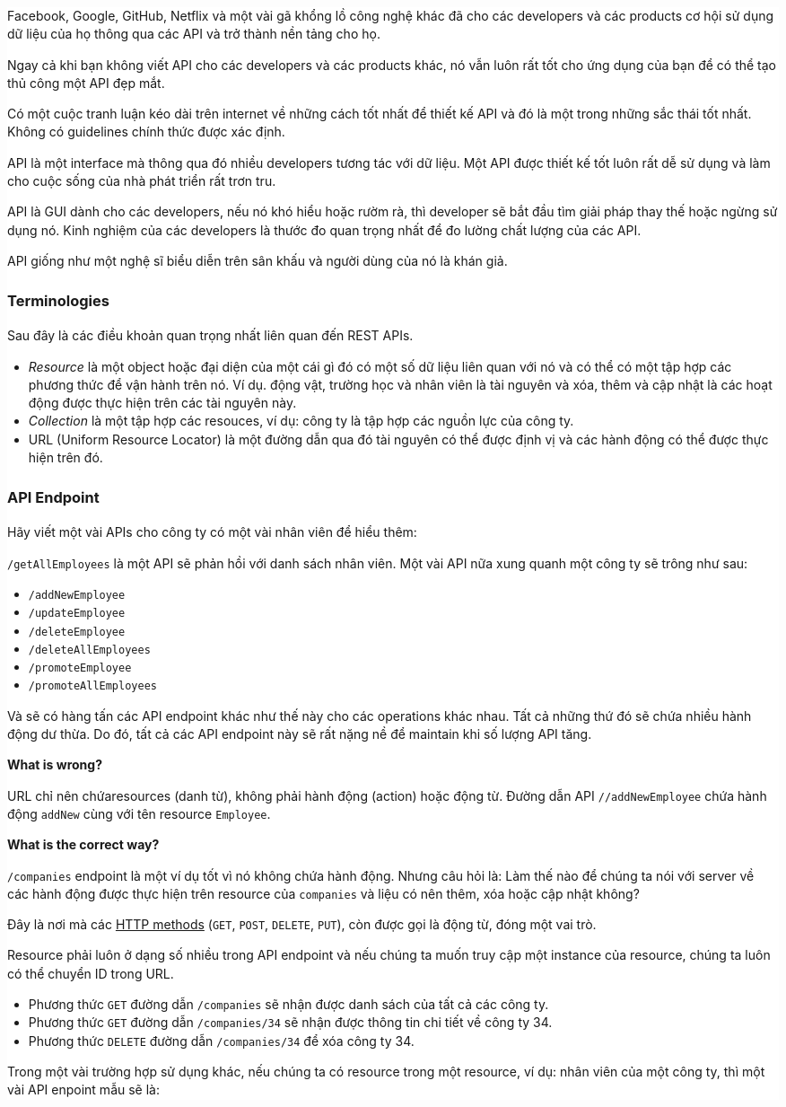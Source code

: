 Facebook, Google, GitHub, Netflix và một vài gã khổng lồ công nghệ khác đã cho các developers và các products cơ hội sử dụng dữ liệu của họ thông qua các API và trở thành nền tảng cho họ.

Ngay cả khi bạn không viết API cho các developers và các products khác, nó vẫn luôn rất tốt cho ứng dụng của bạn để có thể tạo thủ công một API đẹp mắt.

Có một cuộc tranh luận kéo dài trên internet về những cách tốt nhất để thiết kế API và đó là một trong những sắc thái tốt nhất. Không có guidelines chính thức được xác định.

API là một interface mà thông qua đó nhiều developers tương tác với dữ liệu. Một API được thiết kế tốt luôn rất dễ sử dụng và làm cho cuộc sống của nhà phát triển rất trơn tru.

API là GUI dành cho các developers, nếu nó khó hiểu hoặc rườm rà, thì developer sẽ bắt đầu tìm giải pháp thay thế hoặc ngừng sử dụng nó. Kinh nghiệm của các developers là thước đo quan trọng nhất để đo lường chất lượng của các API.

API giống như một nghệ sĩ biểu diễn trên sân khấu và người dùng của nó là khán giả.

### Terminologies

Sau đây là các điều khoản quan trọng nhất liên quan đến REST APIs.

* *Resource* là một object hoặc đại diện của một cái gì đó có một số dữ liệu liên quan với nó và có thể có một tập hợp các phương thức để vận hành trên nó. Ví dụ. động vật, trường học và nhân viên là tài nguyên và xóa, thêm và cập nhật là các hoạt động được thực hiện trên các tài nguyên này.
* *Collection* là một tập hợp các resouces, ví dụ: công ty là tập hợp các nguồn lực của công ty.
* URL (Uniform Resource Locator) là một đường dẫn qua đó tài nguyên có thể được định vị và các hành động có thể được thực hiện trên đó.

### API Endpoint

Hãy viết một vài APIs cho công ty có một vài nhân viên để hiểu thêm:

```/getAllEmployees``` là một API sẽ phản hồi với danh sách nhân viên. Một vài API nữa xung quanh một công ty sẽ trông như sau:

* ```/addNewEmployee```
* ```/updateEmployee```
* ```/deleteEmployee```
* ```/deleteAllEmployees```
* ```/promoteEmployee```
* ```/promoteAllEmployees```

Và sẽ có hàng tấn các API endpoint khác như thế này cho các operations khác nhau. Tất cả những thứ đó sẽ chứa nhiều hành động dư thừa. Do đó, tất cả các API endpoint này sẽ rất nặng nề để maintain khi số lượng API tăng.

**What is wrong?**

URL chỉ nên chứaresources (danh từ), không phải hành động (action) hoặc động từ. Đường dẫn API ```//addNewEmployee``` chứa hành động ```addNew``` cùng với tên resource ```Employee```.

**What is the correct way?**

 ```/companies``` endpoint  là một ví dụ tốt vì nó không chứa hành động. Nhưng câu hỏi là: Làm thế nào để chúng ta nói với server về các hành động được thực hiện trên resource của ```companies``` và liệu có nên thêm, xóa hoặc cập nhật không?
 
Đây là nơi mà các [HTTP methods](https://en.wikipedia.org/wiki/Hypertext_Transfer_Protocol#Request_methods) (`GET`, `POST`, `DELETE`, `PUT`), còn được gọi là động từ, đóng một vai trò.

Resource phải luôn ở dạng số nhiều trong API endpoint và nếu chúng ta muốn truy cập một instance  của resource, chúng ta luôn có thể chuyển ID trong URL.

* Phương thức `GET` đường dẫn `/companies` sẽ nhận được danh sách của tất cả các công ty.
* Phương thức `GET` đường dẫn `/companies/34` sẽ nhận được thông tin chi tiết về công ty 34.
* Phương thức `DELETE` đường dẫn `/companies/34` để xóa công ty 34.

Trong một vài trường hợp sử dụng khác, nếu chúng ta có resource trong một resource, ví dụ: nhân viên của một công ty, thì một vài API enpoint mẫu sẽ là:
```